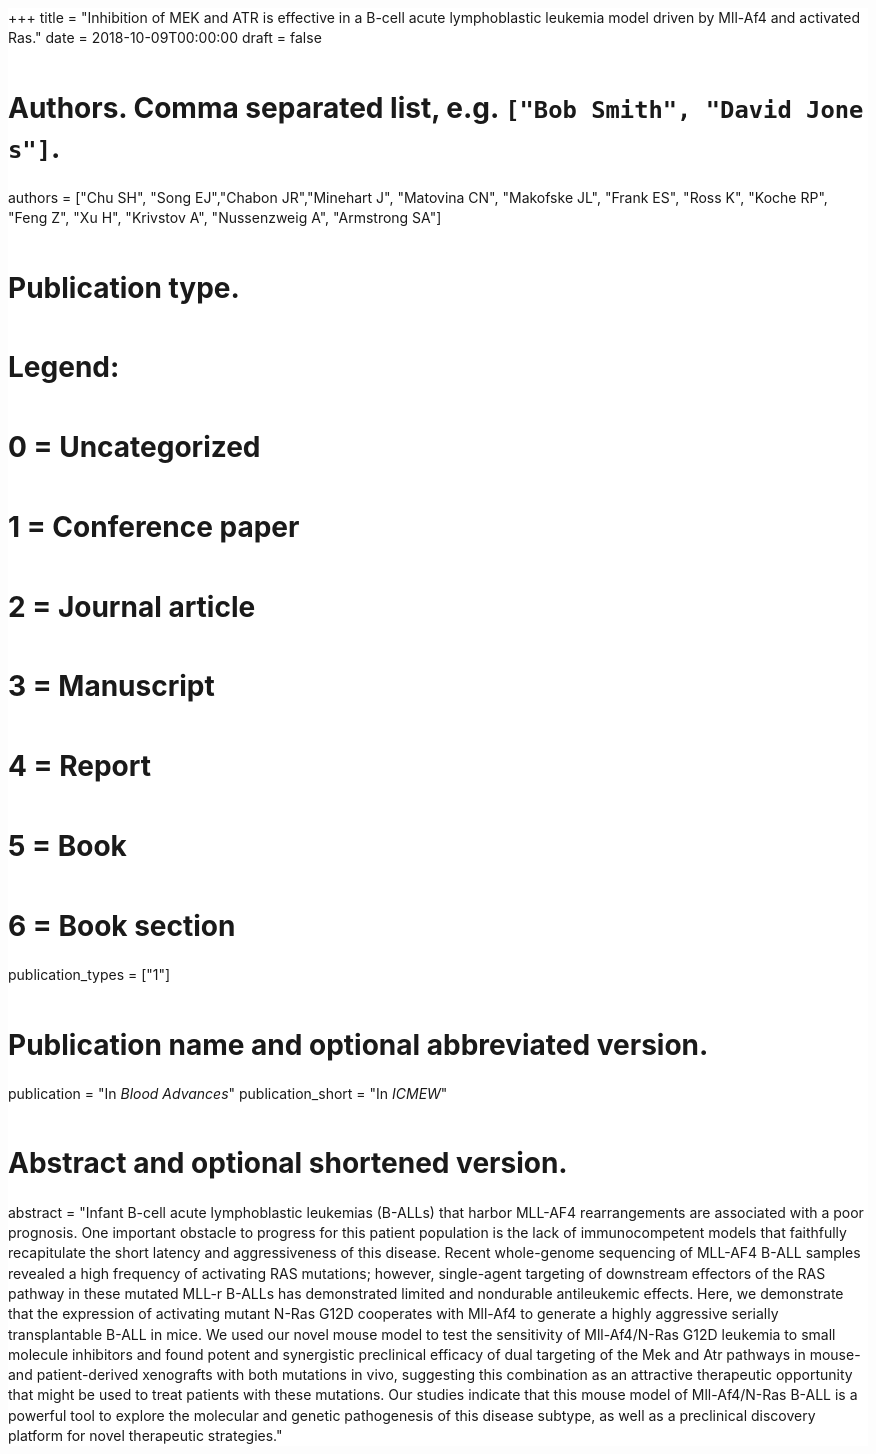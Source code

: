 +++
title = "Inhibition of MEK and ATR is effective in a B-cell acute lymphoblastic leukemia model driven by Mll-Af4 and activated Ras."
date = 2018-10-09T00:00:00
draft = false

# Authors. Comma separated list, e.g. `["Bob Smith", "David Jones"]`.
authors = ["Chu SH", "Song EJ","Chabon JR","Minehart J", "Matovina CN", "Makofske JL", "Frank ES", "Ross K", "Koche RP", "Feng Z", "Xu H", "Krivstov A", "Nussenzweig A", "Armstrong SA"]

# Publication type.
# Legend:
# 0 = Uncategorized
# 1 = Conference paper
# 2 = Journal article
# 3 = Manuscript
# 4 = Report
# 5 = Book
# 6 = Book section
publication_types = ["1"]

# Publication name and optional abbreviated version.
publication = "In *Blood Advances*"
publication_short = "In *ICMEW*"

# Abstract and optional shortened version.
abstract = "Infant B-cell acute lymphoblastic leukemias (B-ALLs) that harbor MLL-AF4 rearrangements are associated with a poor prognosis. One important obstacle to progress for this patient population is the lack of immunocompetent models that faithfully recapitulate the short latency and aggressiveness of this disease. Recent whole-genome sequencing of MLL-AF4 B-ALL samples revealed a high frequency of activating RAS mutations; however, single-agent targeting of downstream effectors of the RAS pathway in these mutated MLL-r B-ALLs has demonstrated limited and nondurable antileukemic effects. Here, we demonstrate that the expression of activating mutant N-Ras G12D cooperates with Mll-Af4 to generate a highly aggressive serially transplantable B-ALL in mice. We used our novel mouse model to test the sensitivity of Mll-Af4/N-Ras G12D leukemia to small molecule inhibitors and found potent and synergistic preclinical efficacy of dual targeting of the Mek and Atr pathways in mouse- and patient-derived xenografts with both mutations in vivo, suggesting this combination as an attractive therapeutic opportunity that might be used to treat patients with these mutations. Our studies indicate that this mouse model of Mll-Af4/N-Ras B-ALL is a powerful tool to explore the molecular and genetic pathogenesis of this disease subtype, as well as a preclinical discovery platform for novel therapeutic strategies."
